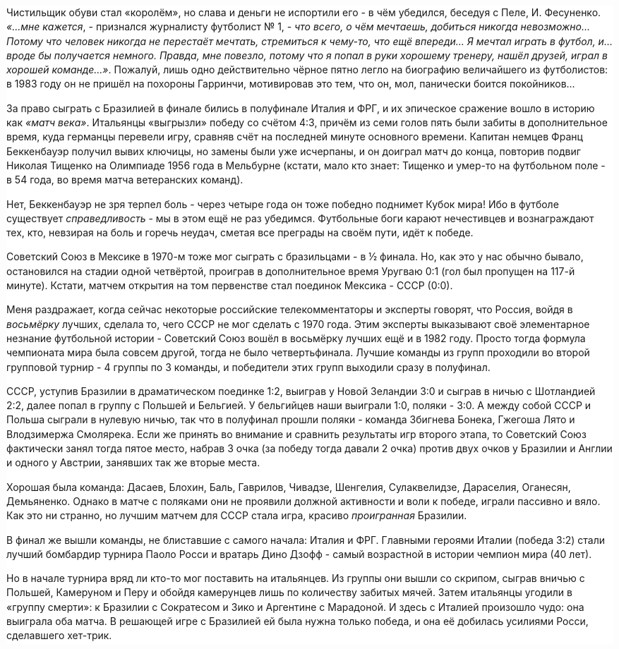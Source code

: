 Чистильщик обуви стал «королём», но слава и деньги не испортили его - в чём убедился, беседуя с Пеле, И. Фесуненко. *«...мне кажется*, - признался журналисту футболист № 1, - *что всего, о чём мечтаешь, добиться никогда невозможно... Потому что человек никогда не перестаёт мечтать, стремиться к чему-то, что ещё впереди... Я мечтал играть в футбол, и... вроде бы получается немного. Правда, мне повезло, потому что я попал в руки хорошему тренеру, нашёл друзей, играл в хорошей команде...»*. Пожалуй, лишь одно действительно чёрное пятно легло на биографию величайшего из футболистов: в 1983 году он не пришёл на похороны Гарринчи, мотивировав это тем, что он, мол, панически боится покойников...

За право сыграть с Бразилией в финале бились в полуфинале Италия и ФРГ, и их эпическое сражение вошло в историю как *«матч века»*. Итальянцы «выгрызли» победу со счётом 4:3, причём из семи голов пять были забиты в дополнительное время, куда германцы перевели игру, сравняв счёт на последней минуте основного времени. Капитан немцев Франц Беккенбауэр получил вывих ключицы, но замены были уже исчерпаны, и он доиграл матч до конца, повторив подвиг Николая Тищенко на Олимпиаде 1956 года в Мельбурне (кстати, мало кто знает: Тищенко и умер-то на футбольном поле - в 54 года, во время матча ветеранских команд).

Нет, Беккенбауэр не зря терпел боль - через четыре года он тоже победно поднимет Кубок мира! Ибо в футболе существует *справедливость* - мы в этом ещё не раз убедимся. Футбольные боги карают нечестивцев и вознаграждают тех, кто, невзирая на боль и горечь неудач, сметая все преграды на своём пути, идёт к победе.

Советский Союз в Мексике в 1970-м тоже мог сыграть с бразильцами - в ½ финала. Но, как это у нас обычно бывало, остановился на стадии одной четвёртой, проиграв в дополнительное время Уругваю 0:1 (гол был пропущен на 117-й минуте). Кстати, матчем открытия на том первенстве стал поединок Мексика - СССР (0:0).

Меня раздражает, когда сейчас некоторые российские телекомментаторы и эксперты говорят, что Россия, войдя в *восьмёрку* лучших, сделала то, чего СССР не мог сделать с 1970 года. Этим эксперты выказывают своё элементарное незнание футбольной истории - Советский Союз вошёл в восьмёрку лучших ещё и в 1982 году. Просто тогда формула чемпионата мира была совсем другой, тогда не было четвертьфинала. Лучшие команды из групп проходили во второй групповой турнир - 4 группы по 3 команды, и победители этих групп выходили сразу в полуфинал.

СССР, уступив Бразилии в драматическом поединке 1:2, выиграв у Новой Зеландии 3:0 и сыграв в ничью с Шотландией 2:2, далее попал в группу с Польшей и Бельгией. У бельгийцев наши выиграли 1:0, поляки - 3:0. А между собой СССР и Польша сыграли в нулевую ничью, так что в полуфинал прошли поляки - команда Збигнева Бонека, Гжегоша Лято и Влодзимержа Смолярека. Если же принять во внимание и сравнить результаты игр второго этапа, то Советский Союз фактически занял тогда пятое место, набрав 3 очка (за победу тогда давали 2 очка) против двух очков у Бразилии и Англии и одного у Австрии, занявших так же вторые места.

Хорошая была команда: Дасаев, Блохин, Баль, Гаврилов, Чивадзе, Шенгелия, Сулаквелидзе, Дараселия, Оганесян, Демьяненко. Однако в матче с поляками они не проявили должной активности и воли к победе, играли пассивно и вяло. Как это ни странно, но лучшим матчем для СССР стала игра, красиво *проигранная* Бразилии.

В финал же вышли команды, не блиставшие с самого начала: Италия и ФРГ. Главными героями Италии (победа 3:2) стали лучший бомбардир турнира Паоло Росси и вратарь Дино Дзофф - самый возрастной в истории чемпион мира (40 лет).

Но в начале турнира вряд ли кто-то мог поставить на итальянцев. Из группы они вышли со скрипом, сыграв вничью с Польшей, Камеруном и Перу и обойдя камерунцев лишь по количеству забитых мячей. Затем итальянцы угодили в «группу смерти»: к Бразилии с Сократесом и Зико и Аргентине с Марадоной. И здесь с Италией произошло чудо: она выиграла оба матча. В решающей игре с Бразилией ей была нужна только победа, и она её добилась усилиями Росси, сделавшего хет-трик.
